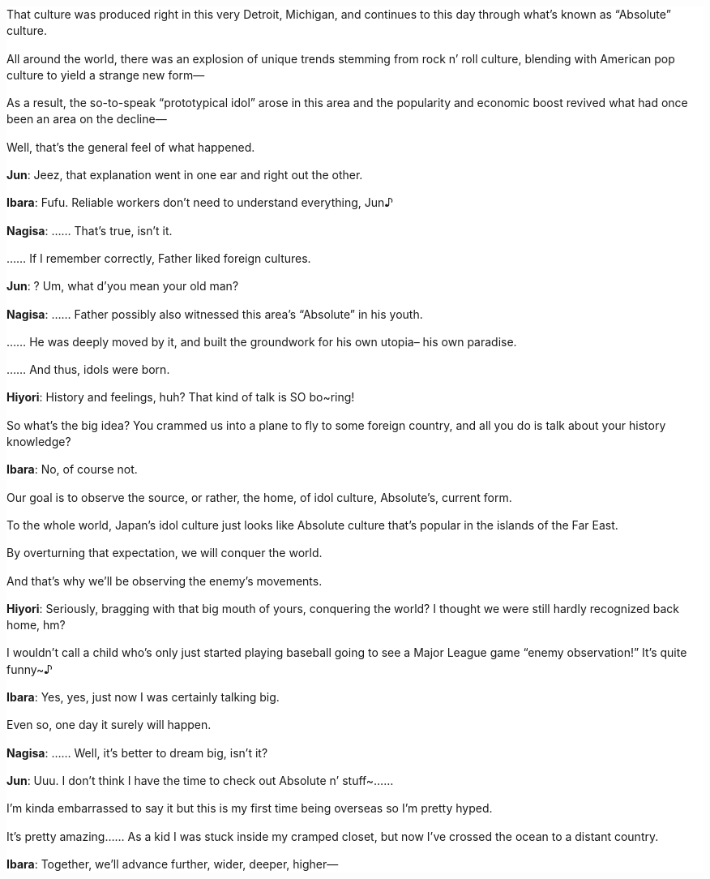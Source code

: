 That culture was produced right in this very Detroit, Michigan, and continues to this day through what’s known as “Absolute” culture.

All around the world, there was an explosion of unique trends stemming from rock n’ roll culture, blending with American pop culture to yield a strange new form—

As a result, the so-to-speak “prototypical idol” arose in this area and the popularity and economic boost revived what had once been an area on the decline—

Well, that’s the general feel of what happened.

**Jun**: Jeez, that explanation went in one ear and right out the other.

**Ibara**: Fufu. Reliable workers don’t need to understand everything, Jun♪

**Nagisa**: …… That’s true, isn’t it.

…… If I remember correctly, Father liked foreign cultures.

**Jun**: ? Um, what d’you mean your old man?

**Nagisa**: …… Father possibly also witnessed this area’s “Absolute” in his youth.

…… He was deeply moved by it, and built the groundwork for his own utopia– his own paradise.

…… And thus, idols were born.

**Hiyori**:  History and feelings, huh? That kind of talk is SO bo~ring!

So what’s the big idea? You crammed us into a plane to fly to some foreign country, and all you do is talk about your history knowledge?

**Ibara**: No, of course not.

Our goal is to observe the source, or rather, the home, of idol culture, Absolute’s, current form.

To the whole world, Japan’s idol culture just looks like Absolute culture that’s popular in the islands of the Far East.

By overturning that expectation, we will conquer the world.

And that’s why we’ll be observing the enemy’s movements.

**Hiyori**: Seriously, bragging with that big mouth of yours, conquering the world? I thought we were still hardly recognized back home, hm?

I wouldn’t call a child who’s only just started playing baseball going to see a Major League game “enemy observation!” It’s quite funny\~♪

**Ibara**: Yes, yes, just now I was certainly talking big.

Even so, one day it surely will happen.

**Nagisa**: …… Well, it’s better to dream big, isn’t it?

**Jun**: Uuu. I don’t think I have the time to check out Absolute n’ stuff\~……

I’m kinda embarrassed to say it but this is my first time being overseas so I’m pretty hyped.

It’s pretty amazing…… As a kid I was stuck inside my cramped closet, but now I’ve crossed the ocean to a distant country.

**Ibara**: Together, we’ll advance further, wider, deeper, higher—
